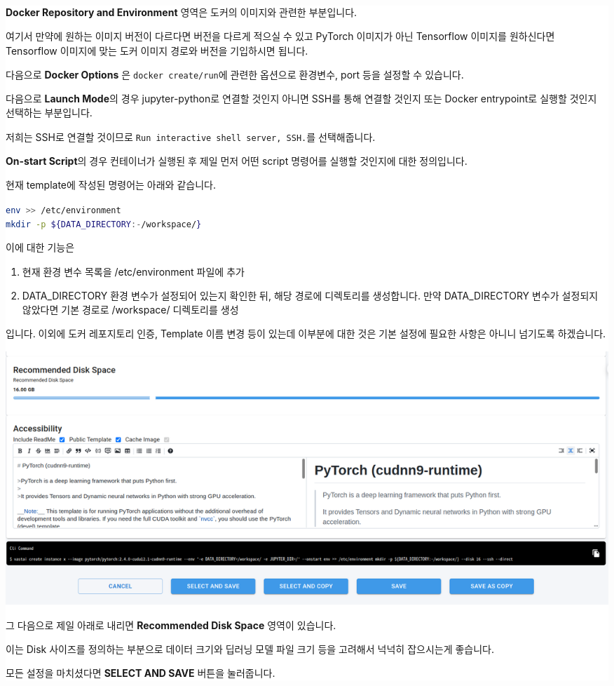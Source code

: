 **Docker Repository and Environment** 영역은 도커의 이미지와 관련한 부분입니다.

여기서 만약에 원하는 이미지 버전이 다르다면 버전을 다르게 적으실 수 있고 PyTorch 이미지가 아닌 Tensorflow 이미지를 원하신다면 Tensorflow 이미지에 맞는 도커 이미지 경로와 버전을 기입하시면 됩니다.

다음으로 **Docker Options** 은  `docker create/run`에 관련한 옵션으로 환경변수, port 등을 설정할 수 있습니다.

다음으로 **Launch Mode**의 경우 jupyter-python로 연결할 것인지 아니면 SSH를 통해 연결할 것인지 또는 Docker entrypoint로 실행할 것인지 선택하는 부분입니다.

저희는 SSH로 연결할 것이므로 `Run interactive shell server, SSH.`를 선택해줍니다.

**On-start Script**의 경우 컨테이너가 실행된 후 제일 먼저 어떤 script 명령어를 실행할 것인지에 대한 정의입니다.

현재 template에 작성된 명령어는 아래와 같습니다.

```bash
env >> /etc/environment
mkdir -p ${DATA_DIRECTORY:-/workspace/}
```
이에 대한 기능은

1. 현재 환경 변수 목록을 /etc/environment 파일에 추가

2. DATA_DIRECTORY 환경 변수가 설정되어 있는지 확인한 뒤, 해당 경로에 디렉토리를 생성합니다. 만약 DATA_DIRECTORY 변수가 설정되지 않았다면 기본 경로로 /workspace/ 디렉토리를 생성

입니다. 이외에 도커 레포지토리 인증, Template 이름 변경 등이 있는데 이부분에 대한 것은 기본 설정에 필요한 사항은 아니니 넘기도록 하겠습니다.

<img src="/images/assets/2024-11-10-21-01-39.png" width="100%" />

그 다음으로 제일 아래로 내리면 **Recommended Disk Space** 영역이 있습니다.

이는 Disk 사이즈를 정의하는 부분으로 데이터 크기와 딥러닝 모델 파일 크기 등을 고려해서 넉넉히 잡으시는게 좋습니다.

모든 설정을 마치셨다면 **SELECT AND SAVE** 버튼을 눌러줍니다.
